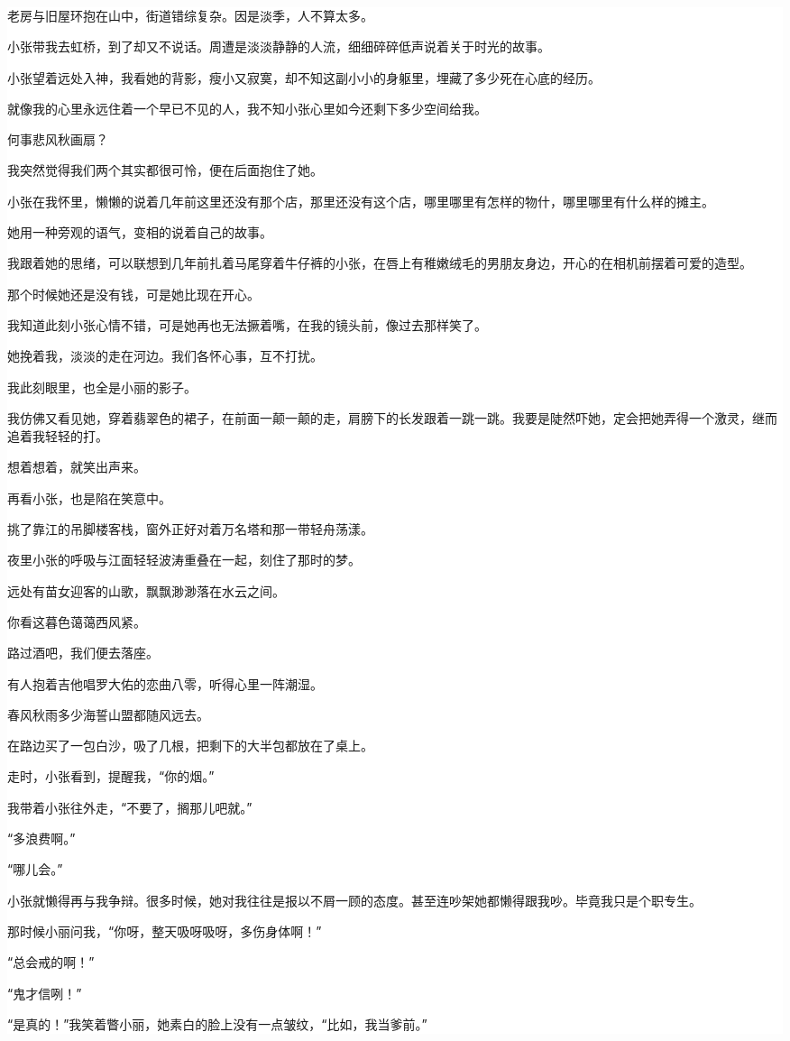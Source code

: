 老房与旧屋环抱在山中，街道错综复杂。因是淡季，人不算太多。

小张带我去虹桥，到了却又不说话。周遭是淡淡静静的人流，细细碎碎低声说着关于时光的故事。

小张望着远处入神，我看她的背影，瘦小又寂寞，却不知这副小小的身躯里，埋藏了多少死在心底的经历。

就像我的心里永远住着一个早已不见的人，我不知小张心里如今还剩下多少空间给我。

何事悲风秋画扇？

我突然觉得我们两个其实都很可怜，便在后面抱住了她。

小张在我怀里，懒懒的说着几年前这里还没有那个店，那里还没有这个店，哪里哪里有怎样的物什，哪里哪里有什么样的摊主。

她用一种旁观的语气，变相的说着自己的故事。

我跟着她的思绪，可以联想到几年前扎着马尾穿着牛仔裤的小张，在唇上有稚嫩绒毛的男朋友身边，开心的在相机前摆着可爱的造型。

那个时候她还是没有钱，可是她比现在开心。

我知道此刻小张心情不错，可是她再也无法撅着嘴，在我的镜头前，像过去那样笑了。

她挽着我，淡淡的走在河边。我们各怀心事，互不打扰。

我此刻眼里，也全是小丽的影子。

我仿佛又看见她，穿着翡翠色的裙子，在前面一颠一颠的走，肩膀下的长发跟着一跳一跳。我要是陡然吓她，定会把她弄得一个激灵，继而追着我轻轻的打。

想着想着，就笑出声来。

再看小张，也是陷在笑意中。

挑了靠江的吊脚楼客栈，窗外正好对着万名塔和那一带轻舟荡漾。

夜里小张的呼吸与江面轻轻波涛重叠在一起，刻住了那时的梦。

远处有苗女迎客的山歌，飘飘渺渺落在水云之间。

你看这暮色蔼蔼西风紧。

路过酒吧，我们便去落座。

有人抱着吉他唱罗大佑的恋曲八零，听得心里一阵潮湿。

春风秋雨多少海誓山盟都随风远去。

在路边买了一包白沙，吸了几根，把剩下的大半包都放在了桌上。

走时，小张看到，提醒我，“你的烟。”

我带着小张往外走，“不要了，搁那儿吧就。”

“多浪费啊。”

“哪儿会。”

小张就懒得再与我争辩。很多时候，她对我往往是报以不屑一顾的态度。甚至连吵架她都懒得跟我吵。毕竟我只是个职专生。

那时候小丽问我，“你呀，整天吸呀吸呀，多伤身体啊！”

“总会戒的啊！”

“鬼才信咧！”

“是真的！”我笑着瞥小丽，她素白的脸上没有一点皱纹，“比如，我当爹前。”
